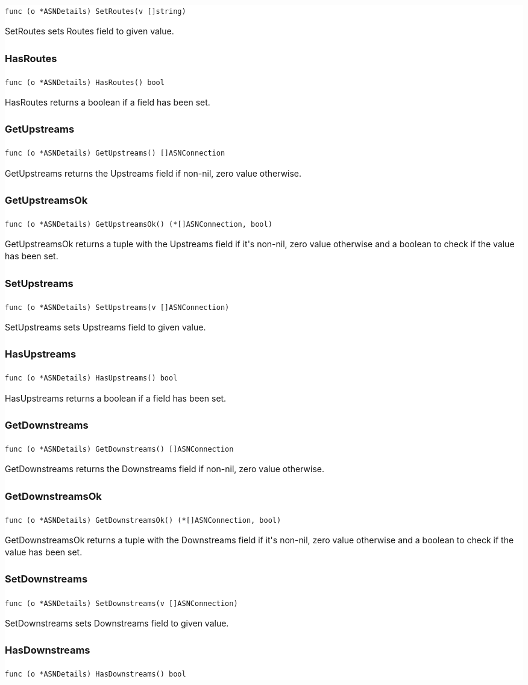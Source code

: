 `func (o *ASNDetails) SetRoutes(v []string)`

SetRoutes sets Routes field to given value.

### HasRoutes

`func (o *ASNDetails) HasRoutes() bool`

HasRoutes returns a boolean if a field has been set.

### GetUpstreams

`func (o *ASNDetails) GetUpstreams() []ASNConnection`

GetUpstreams returns the Upstreams field if non-nil, zero value otherwise.

### GetUpstreamsOk

`func (o *ASNDetails) GetUpstreamsOk() (*[]ASNConnection, bool)`

GetUpstreamsOk returns a tuple with the Upstreams field if it's non-nil, zero value otherwise
and a boolean to check if the value has been set.

### SetUpstreams

`func (o *ASNDetails) SetUpstreams(v []ASNConnection)`

SetUpstreams sets Upstreams field to given value.

### HasUpstreams

`func (o *ASNDetails) HasUpstreams() bool`

HasUpstreams returns a boolean if a field has been set.

### GetDownstreams

`func (o *ASNDetails) GetDownstreams() []ASNConnection`

GetDownstreams returns the Downstreams field if non-nil, zero value otherwise.

### GetDownstreamsOk

`func (o *ASNDetails) GetDownstreamsOk() (*[]ASNConnection, bool)`

GetDownstreamsOk returns a tuple with the Downstreams field if it's non-nil, zero value otherwise
and a boolean to check if the value has been set.

### SetDownstreams

`func (o *ASNDetails) SetDownstreams(v []ASNConnection)`

SetDownstreams sets Downstreams field to given value.

### HasDownstreams

`func (o *ASNDetails) HasDownstreams() bool`
